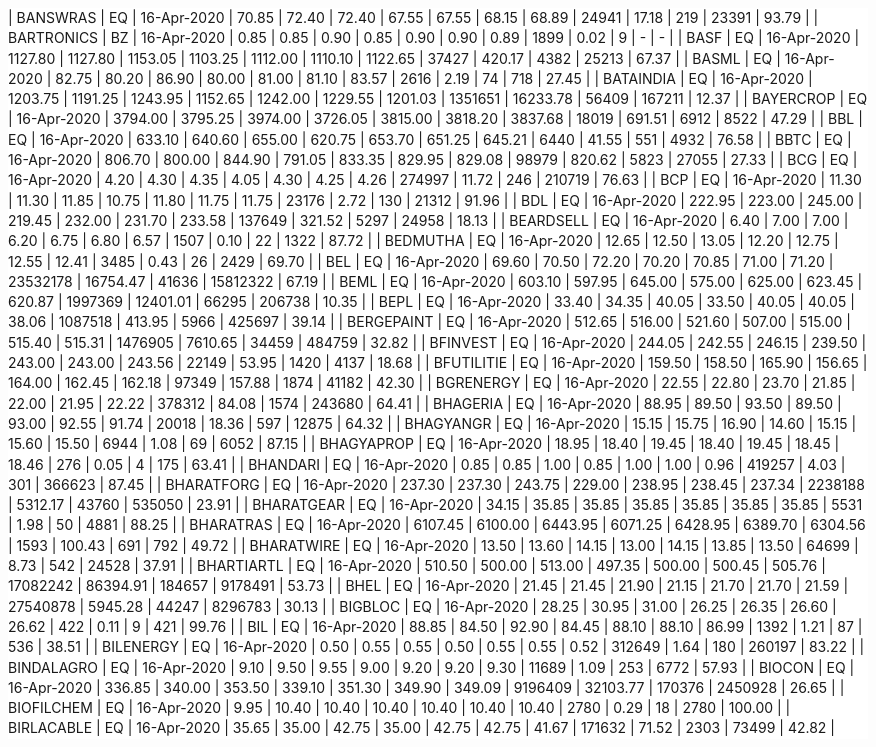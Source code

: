 | BANSWRAS | EQ | 16-Apr-2020 | 70.85 | 72.40 | 72.40 | 67.55 | 67.55 | 68.15 | 68.89 | 24941 | 17.18 | 219 | 23391 | 93.79 |
| BARTRONICS | BZ | 16-Apr-2020 | 0.85 | 0.85 | 0.90 | 0.85 | 0.90 | 0.90 | 0.89 | 1899 | 0.02 | 9 | - | - |
| BASF | EQ | 16-Apr-2020 | 1127.80 | 1127.80 | 1153.05 | 1103.25 | 1112.00 | 1110.10 | 1122.65 | 37427 | 420.17 | 4382 | 25213 | 67.37 |
| BASML | EQ | 16-Apr-2020 | 82.75 | 80.20 | 86.90 | 80.00 | 81.00 | 81.10 | 83.57 | 2616 | 2.19 | 74 | 718 | 27.45 |
| BATAINDIA | EQ | 16-Apr-2020 | 1203.75 | 1191.25 | 1243.95 | 1152.65 | 1242.00 | 1229.55 | 1201.03 | 1351651 | 16233.78 | 56409 | 167211 | 12.37 |
| BAYERCROP | EQ | 16-Apr-2020 | 3794.00 | 3795.25 | 3974.00 | 3726.05 | 3815.00 | 3818.20 | 3837.68 | 18019 | 691.51 | 6912 | 8522 | 47.29 |
| BBL | EQ | 16-Apr-2020 | 633.10 | 640.60 | 655.00 | 620.75 | 653.70 | 651.25 | 645.21 | 6440 | 41.55 | 551 | 4932 | 76.58 |
| BBTC | EQ | 16-Apr-2020 | 806.70 | 800.00 | 844.90 | 791.05 | 833.35 | 829.95 | 829.08 | 98979 | 820.62 | 5823 | 27055 | 27.33 |
| BCG | EQ | 16-Apr-2020 | 4.20 | 4.30 | 4.35 | 4.05 | 4.30 | 4.25 | 4.26 | 274997 | 11.72 | 246 | 210719 | 76.63 |
| BCP | EQ | 16-Apr-2020 | 11.30 | 11.30 | 11.85 | 10.75 | 11.80 | 11.75 | 11.75 | 23176 | 2.72 | 130 | 21312 | 91.96 |
| BDL | EQ | 16-Apr-2020 | 222.95 | 223.00 | 245.00 | 219.45 | 232.00 | 231.70 | 233.58 | 137649 | 321.52 | 5297 | 24958 | 18.13 |
| BEARDSELL | EQ | 16-Apr-2020 | 6.40 | 7.00 | 7.00 | 6.20 | 6.75 | 6.80 | 6.57 | 1507 | 0.10 | 22 | 1322 | 87.72 |
| BEDMUTHA | EQ | 16-Apr-2020 | 12.65 | 12.50 | 13.05 | 12.20 | 12.75 | 12.55 | 12.41 | 3485 | 0.43 | 26 | 2429 | 69.70 |
| BEL | EQ | 16-Apr-2020 | 69.60 | 70.50 | 72.20 | 70.20 | 70.85 | 71.00 | 71.20 | 23532178 | 16754.47 | 41636 | 15812322 | 67.19 |
| BEML | EQ | 16-Apr-2020 | 603.10 | 597.95 | 645.00 | 575.00 | 625.00 | 623.45 | 620.87 | 1997369 | 12401.01 | 66295 | 206738 | 10.35 |
| BEPL | EQ | 16-Apr-2020 | 33.40 | 34.35 | 40.05 | 33.50 | 40.05 | 40.05 | 38.06 | 1087518 | 413.95 | 5966 | 425697 | 39.14 |
| BERGEPAINT | EQ | 16-Apr-2020 | 512.65 | 516.00 | 521.60 | 507.00 | 515.00 | 515.40 | 515.31 | 1476905 | 7610.65 | 34459 | 484759 | 32.82 |
| BFINVEST | EQ | 16-Apr-2020 | 244.05 | 242.55 | 246.15 | 239.50 | 243.00 | 243.00 | 243.56 | 22149 | 53.95 | 1420 | 4137 | 18.68 |
| BFUTILITIE | EQ | 16-Apr-2020 | 159.50 | 158.50 | 165.90 | 156.65 | 164.00 | 162.45 | 162.18 | 97349 | 157.88 | 1874 | 41182 | 42.30 |
| BGRENERGY | EQ | 16-Apr-2020 | 22.55 | 22.80 | 23.70 | 21.85 | 22.00 | 21.95 | 22.22 | 378312 | 84.08 | 1574 | 243680 | 64.41 |
| BHAGERIA | EQ | 16-Apr-2020 | 88.95 | 89.50 | 93.50 | 89.50 | 93.00 | 92.55 | 91.74 | 20018 | 18.36 | 597 | 12875 | 64.32 |
| BHAGYANGR | EQ | 16-Apr-2020 | 15.15 | 15.75 | 16.90 | 14.60 | 15.15 | 15.60 | 15.50 | 6944 | 1.08 | 69 | 6052 | 87.15 |
| BHAGYAPROP | EQ | 16-Apr-2020 | 18.95 | 18.40 | 19.45 | 18.40 | 19.45 | 18.45 | 18.46 | 276 | 0.05 | 4 | 175 | 63.41 |
| BHANDARI | EQ | 16-Apr-2020 | 0.85 | 0.85 | 1.00 | 0.85 | 1.00 | 1.00 | 0.96 | 419257 | 4.03 | 301 | 366623 | 87.45 |
| BHARATFORG | EQ | 16-Apr-2020 | 237.30 | 237.30 | 243.75 | 229.00 | 238.95 | 238.45 | 237.34 | 2238188 | 5312.17 | 43760 | 535050 | 23.91 |
| BHARATGEAR | EQ | 16-Apr-2020 | 34.15 | 35.85 | 35.85 | 35.85 | 35.85 | 35.85 | 35.85 | 5531 | 1.98 | 50 | 4881 | 88.25 |
| BHARATRAS | EQ | 16-Apr-2020 | 6107.45 | 6100.00 | 6443.95 | 6071.25 | 6428.95 | 6389.70 | 6304.56 | 1593 | 100.43 | 691 | 792 | 49.72 |
| BHARATWIRE | EQ | 16-Apr-2020 | 13.50 | 13.60 | 14.15 | 13.00 | 14.15 | 13.85 | 13.50 | 64699 | 8.73 | 542 | 24528 | 37.91 |
| BHARTIARTL | EQ | 16-Apr-2020 | 510.50 | 500.00 | 513.00 | 497.35 | 500.00 | 500.45 | 505.76 | 17082242 | 86394.91 | 184657 | 9178491 | 53.73 |
| BHEL | EQ | 16-Apr-2020 | 21.45 | 21.45 | 21.90 | 21.15 | 21.70 | 21.70 | 21.59 | 27540878 | 5945.28 | 44247 | 8296783 | 30.13 |
| BIGBLOC | EQ | 16-Apr-2020 | 28.25 | 30.95 | 31.00 | 26.25 | 26.35 | 26.60 | 26.62 | 422 | 0.11 | 9 | 421 | 99.76 |
| BIL | EQ | 16-Apr-2020 | 88.85 | 84.50 | 92.90 | 84.45 | 88.10 | 88.10 | 86.99 | 1392 | 1.21 | 87 | 536 | 38.51 |
| BILENERGY | EQ | 16-Apr-2020 | 0.50 | 0.55 | 0.55 | 0.50 | 0.55 | 0.55 | 0.52 | 312649 | 1.64 | 180 | 260197 | 83.22 |
| BINDALAGRO | EQ | 16-Apr-2020 | 9.10 | 9.50 | 9.55 | 9.00 | 9.20 | 9.20 | 9.30 | 11689 | 1.09 | 253 | 6772 | 57.93 |
| BIOCON | EQ | 16-Apr-2020 | 336.85 | 340.00 | 353.50 | 339.10 | 351.30 | 349.90 | 349.09 | 9196409 | 32103.77 | 170376 | 2450928 | 26.65 |
| BIOFILCHEM | EQ | 16-Apr-2020 | 9.95 | 10.40 | 10.40 | 10.40 | 10.40 | 10.40 | 10.40 | 2780 | 0.29 | 18 | 2780 | 100.00 |
| BIRLACABLE | EQ | 16-Apr-2020 | 35.65 | 35.00 | 42.75 | 35.00 | 42.75 | 42.75 | 41.67 | 171632 | 71.52 | 2303 | 73499 | 42.82 |